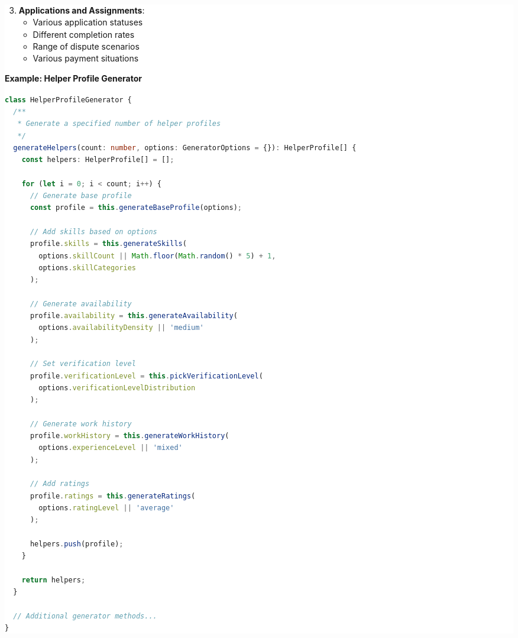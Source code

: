3. **Applications and Assignments**:
   - Various application statuses
   - Different completion rates
   - Range of dispute scenarios
   - Various payment situations

**Example: Helper Profile Generator**

```typescript
class HelperProfileGenerator {
  /**
   * Generate a specified number of helper profiles
   */
  generateHelpers(count: number, options: GeneratorOptions = {}): HelperProfile[] {
    const helpers: HelperProfile[] = [];
    
    for (let i = 0; i < count; i++) {
      // Generate base profile
      const profile = this.generateBaseProfile(options);
      
      // Add skills based on options
      profile.skills = this.generateSkills(
        options.skillCount || Math.floor(Math.random() * 5) + 1,
        options.skillCategories
      );
      
      // Generate availability
      profile.availability = this.generateAvailability(
        options.availabilityDensity || 'medium'
      );
      
      // Set verification level
      profile.verificationLevel = this.pickVerificationLevel(
        options.verificationLevelDistribution
      );
      
      // Generate work history
      profile.workHistory = this.generateWorkHistory(
        options.experienceLevel || 'mixed'
      );
      
      // Add ratings
      profile.ratings = this.generateRatings(
        options.ratingLevel || 'average'
      );
      
      helpers.push(profile);
    }
    
    return helpers;
  }
  
  // Additional generator methods...
}
```
